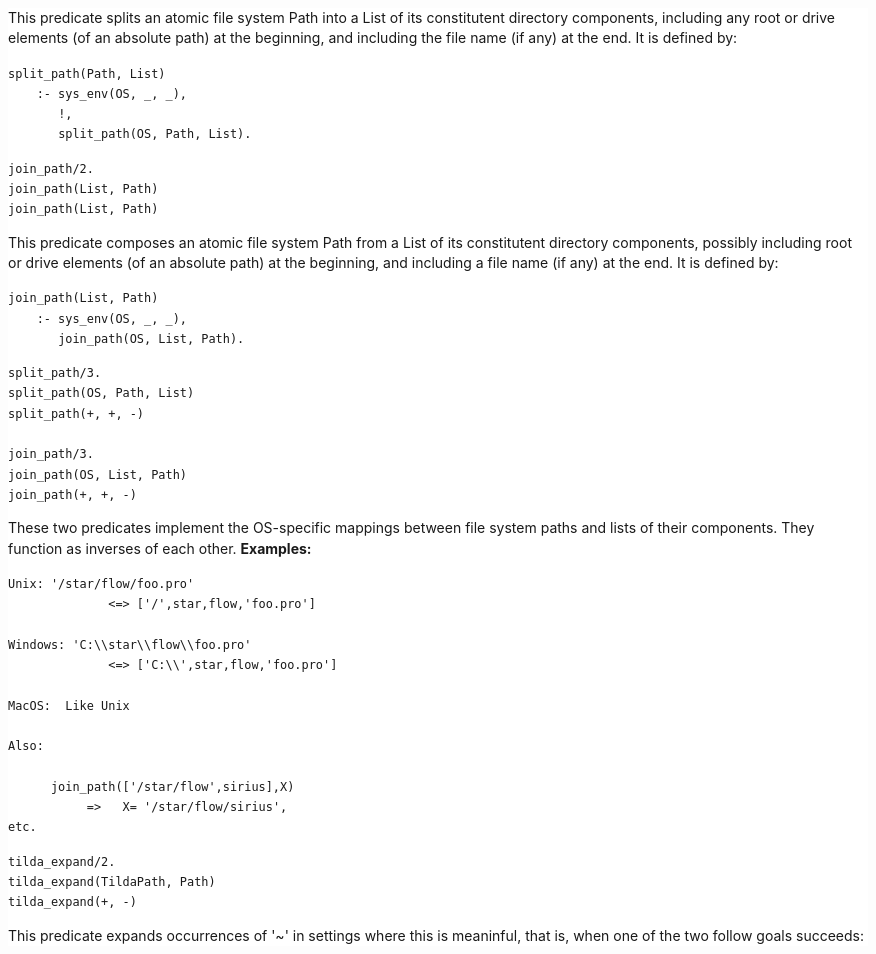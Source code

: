 This predicate splits an atomic file system Path into a List of its constitutent directory components, including any root or drive elements (of an absolute path) at the
beginning, and including the file name (if any) at the end. It is defined by:
```
split_path(Path, List)
    :- sys_env(OS, _, _),
       !,
       split_path(OS, Path, List).
```
```
join_path/2.
join_path(List, Path)
join_path(List, Path)
```
This predicate composes an atomic file system Path from a List of its constitutent
directory components, possibly including root or drive elements (of an absolute
path) at the beginning, and including a file name (if any) at the end. It is defined by:
```
join_path(List, Path)
    :- sys_env(OS, _, _),
       join_path(OS, List, Path).
```
```
split_path/3.
split_path(OS, Path, List)
split_path(+, +, -)

join_path/3.
join_path(OS, List, Path)
join_path(+, +, -)
```
These two predicates implement the OS-specific mappings between file system
paths and lists of their components. They function as inverses of each other.
**Examples:**
```
Unix: '/star/flow/foo.pro'
              <=> ['/',star,flow,'foo.pro']

Windows: 'C:\\star\\flow\\foo.pro'
              <=> ['C:\\',star,flow,'foo.pro']

MacOS:  Like Unix

Also:

      join_path(['/star/flow',sirius],X)
           =>   X= '/star/flow/sirius',
etc.
```
```
tilda_expand/2.
tilda_expand(TildaPath, Path)
tilda_expand(+, -)
```
This predicate expands occurrences of '~' in settings where this is meaninful, that
is, when one of the two follow goals succeeds:

